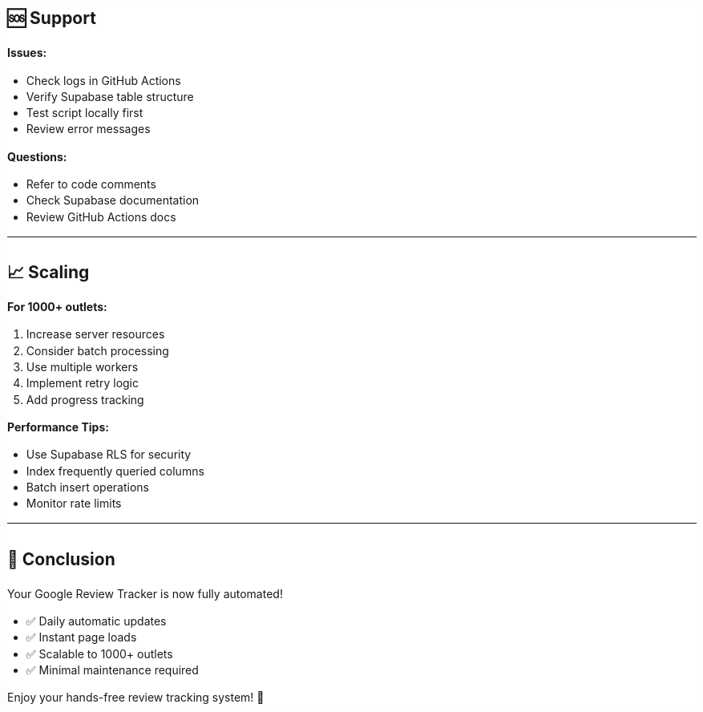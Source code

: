 
## 🆘 Support

**Issues:**
- Check logs in GitHub Actions
- Verify Supabase table structure
- Test script locally first
- Review error messages

**Questions:**
- Refer to code comments
- Check Supabase documentation
- Review GitHub Actions docs

---

## 📈 Scaling

**For 1000+ outlets:**
1. Increase server resources
2. Consider batch processing
3. Use multiple workers
4. Implement retry logic
5. Add progress tracking

**Performance Tips:**
- Use Supabase RLS for security
- Index frequently queried columns
- Batch insert operations
- Monitor rate limits

---

## 🎉 Conclusion

Your Google Review Tracker is now fully automated!

- ✅ Daily automatic updates
- ✅ Instant page loads
- ✅ Scalable to 1000+ outlets
- ✅ Minimal maintenance required

Enjoy your hands-free review tracking system! 🚀

